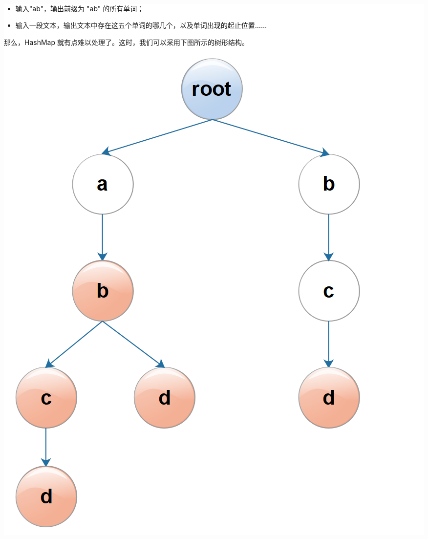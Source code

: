 - 输入"ab"，输出前缀为 "ab" 的所有单词；

- 输入一段文本，输出文本中存在这五个单词的哪几个，以及单词出现的起止位置……

那么，HashMap 就有点难以处理了。这时，我们可以采用下图所示的树形结构。

![图1](images/trie.png)
